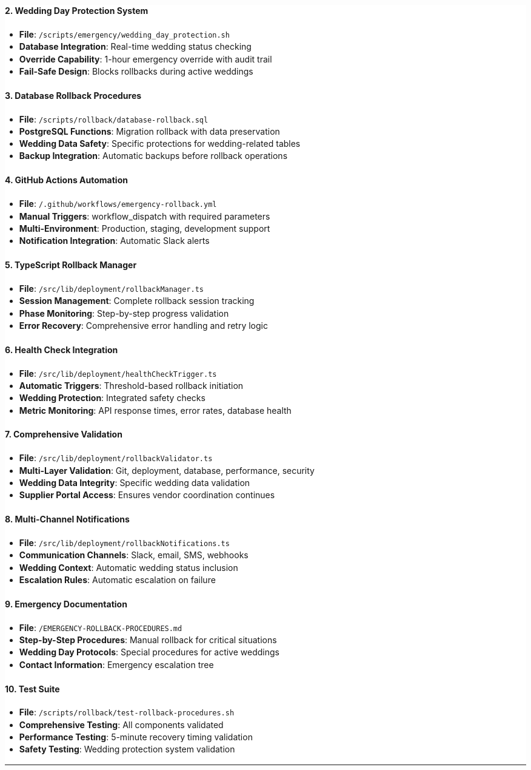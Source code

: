 #### 2. Wedding Day Protection System
- **File**: `/scripts/emergency/wedding_day_protection.sh`
- **Database Integration**: Real-time wedding status checking
- **Override Capability**: 1-hour emergency override with audit trail
- **Fail-Safe Design**: Blocks rollbacks during active weddings

#### 3. Database Rollback Procedures
- **File**: `/scripts/rollback/database-rollback.sql`
- **PostgreSQL Functions**: Migration rollback with data preservation
- **Wedding Data Safety**: Specific protections for wedding-related tables
- **Backup Integration**: Automatic backups before rollback operations

#### 4. GitHub Actions Automation
- **File**: `/.github/workflows/emergency-rollback.yml`
- **Manual Triggers**: workflow_dispatch with required parameters
- **Multi-Environment**: Production, staging, development support
- **Notification Integration**: Automatic Slack alerts

#### 5. TypeScript Rollback Manager
- **File**: `/src/lib/deployment/rollbackManager.ts`
- **Session Management**: Complete rollback session tracking
- **Phase Monitoring**: Step-by-step progress validation
- **Error Recovery**: Comprehensive error handling and retry logic

#### 6. Health Check Integration
- **File**: `/src/lib/deployment/healthCheckTrigger.ts`
- **Automatic Triggers**: Threshold-based rollback initiation
- **Wedding Protection**: Integrated safety checks
- **Metric Monitoring**: API response times, error rates, database health

#### 7. Comprehensive Validation
- **File**: `/src/lib/deployment/rollbackValidator.ts`
- **Multi-Layer Validation**: Git, deployment, database, performance, security
- **Wedding Data Integrity**: Specific wedding data validation
- **Supplier Portal Access**: Ensures vendor coordination continues

#### 8. Multi-Channel Notifications
- **File**: `/src/lib/deployment/rollbackNotifications.ts`
- **Communication Channels**: Slack, email, SMS, webhooks
- **Wedding Context**: Automatic wedding status inclusion
- **Escalation Rules**: Automatic escalation on failure

#### 9. Emergency Documentation
- **File**: `/EMERGENCY-ROLLBACK-PROCEDURES.md`
- **Step-by-Step Procedures**: Manual rollback for critical situations
- **Wedding Day Protocols**: Special procedures for active weddings
- **Contact Information**: Emergency escalation tree

#### 10. Test Suite
- **File**: `/scripts/rollback/test-rollback-procedures.sh`
- **Comprehensive Testing**: All components validated
- **Performance Testing**: 5-minute recovery timing validation
- **Safety Testing**: Wedding protection system validation

---